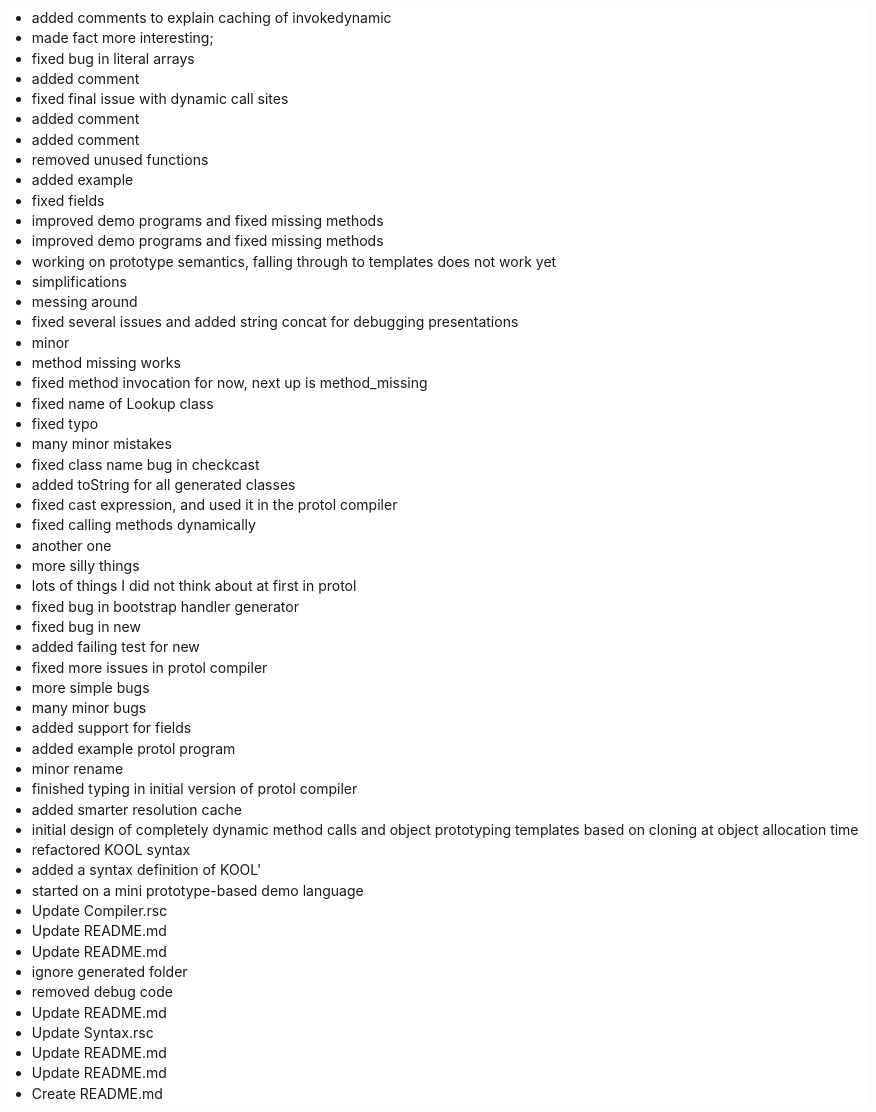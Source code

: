 * added comments to explain caching of invokedynamic
* made fact more interesting;
* fixed bug in literal arrays
* added comment
* fixed final issue with dynamic call sites
* added comment
* added comment
* removed unused functions
* added example
* fixed fields
* improved demo programs and fixed missing methods
* improved demo programs and fixed missing methods
* working on prototype semantics, falling through to templates does not work yet
* simplifications
* messing around
* fixed several issues and added string concat for debugging presentations
* minor
* method missing works
* fixed method invocation for now, next up is method_missing
* fixed name of Lookup class
* fixed typo
* many minor mistakes
* fixed class name bug in checkcast
* added toString for all generated classes
* fixed cast expression, and used it in the protol compiler
* fixed calling methods dynamically
* another one
* more silly things
* lots of things I did not think about at first in protol
* fixed bug in bootstrap handler generator
* fixed bug in new
* added failing test for new
* fixed more issues in protol compiler
* more simple bugs
* many minor bugs
* added support for fields
* added example protol program
* minor rename
* finished typing in initial version of protol compiler
* added smarter resolution cache
* initial design of completely dynamic method calls and object prototyping templates based on cloning at object allocation time
* refactored KOOL syntax
* added a syntax definition of KOOL'
* started on a mini prototype-based demo language
* Update Compiler.rsc
* Update README.md
* Update README.md
* ignore generated folder
* removed debug code
* Update README.md
* Update Syntax.rsc
* Update README.md
* Update README.md
* Create README.md
    